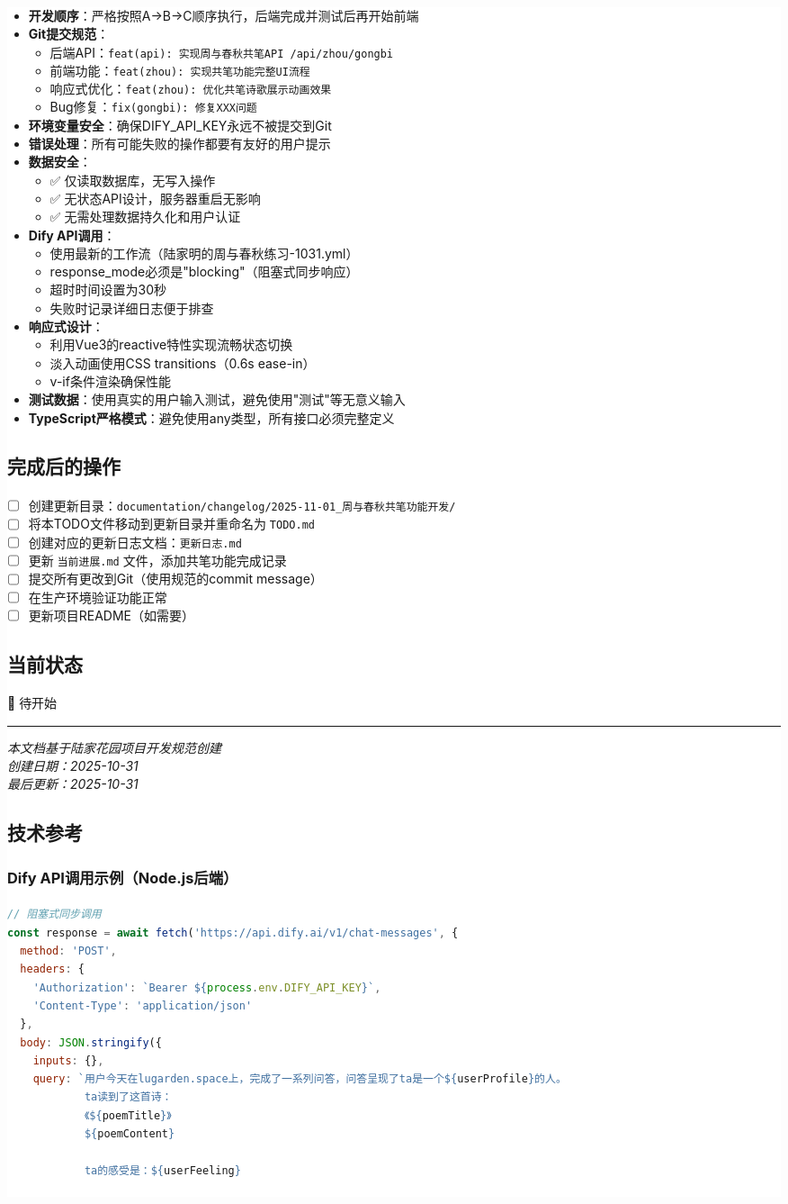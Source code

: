 - **开发顺序**：严格按照A→B→C顺序执行，后端完成并测试后再开始前端
- **Git提交规范**：
  - 后端API：`feat(api): 实现周与春秋共笔API /api/zhou/gongbi`
  - 前端功能：`feat(zhou): 实现共笔功能完整UI流程`
  - 响应式优化：`feat(zhou): 优化共笔诗歌展示动画效果`
  - Bug修复：`fix(gongbi): 修复XXX问题`
- **环境变量安全**：确保DIFY_API_KEY永远不被提交到Git
- **错误处理**：所有可能失败的操作都要有友好的用户提示
- **数据安全**：
  - ✅ 仅读取数据库，无写入操作
  - ✅ 无状态API设计，服务器重启无影响
  - ✅ 无需处理数据持久化和用户认证
- **Dify API调用**：
  - 使用最新的工作流（陆家明的周与春秋练习-1031.yml）
  - response_mode必须是"blocking"（阻塞式同步响应）
  - 超时时间设置为30秒
  - 失败时记录详细日志便于排查
- **响应式设计**：
  - 利用Vue3的reactive特性实现流畅状态切换
  - 淡入动画使用CSS transitions（0.6s ease-in）
  - v-if条件渲染确保性能
- **测试数据**：使用真实的用户输入测试，避免使用"测试"等无意义输入
- **TypeScript严格模式**：避免使用any类型，所有接口必须完整定义

## 完成后的操作

- [ ] 创建更新目录：`documentation/changelog/2025-11-01_周与春秋共笔功能开发/`
- [ ] 将本TODO文件移动到更新目录并重命名为 `TODO.md`
- [ ] 创建对应的更新日志文档：`更新日志.md`
- [ ] 更新 `当前进展.md` 文件，添加共笔功能完成记录
- [ ] 提交所有更改到Git（使用规范的commit message）
- [ ] 在生产环境验证功能正常
- [ ] 更新项目README（如需要）

## 当前状态
🔄 待开始

---

*本文档基于陆家花园项目开发规范创建*  
*创建日期：2025-10-31*  
*最后更新：2025-10-31*

## 技术参考

### Dify API调用示例（Node.js后端）
```javascript
// 阻塞式同步调用
const response = await fetch('https://api.dify.ai/v1/chat-messages', {
  method: 'POST',
  headers: {
    'Authorization': `Bearer ${process.env.DIFY_API_KEY}`,
    'Content-Type': 'application/json'
  },
  body: JSON.stringify({
    inputs: {},
    query: `用户今天在lugarden.space上，完成了一系列问答，问答呈现了ta是一个${userProfile}的人。
            ta读到了这首诗：
            《${poemTitle}》
            ${poemContent}
            
            ta的感受是：${userFeeling}
            
```